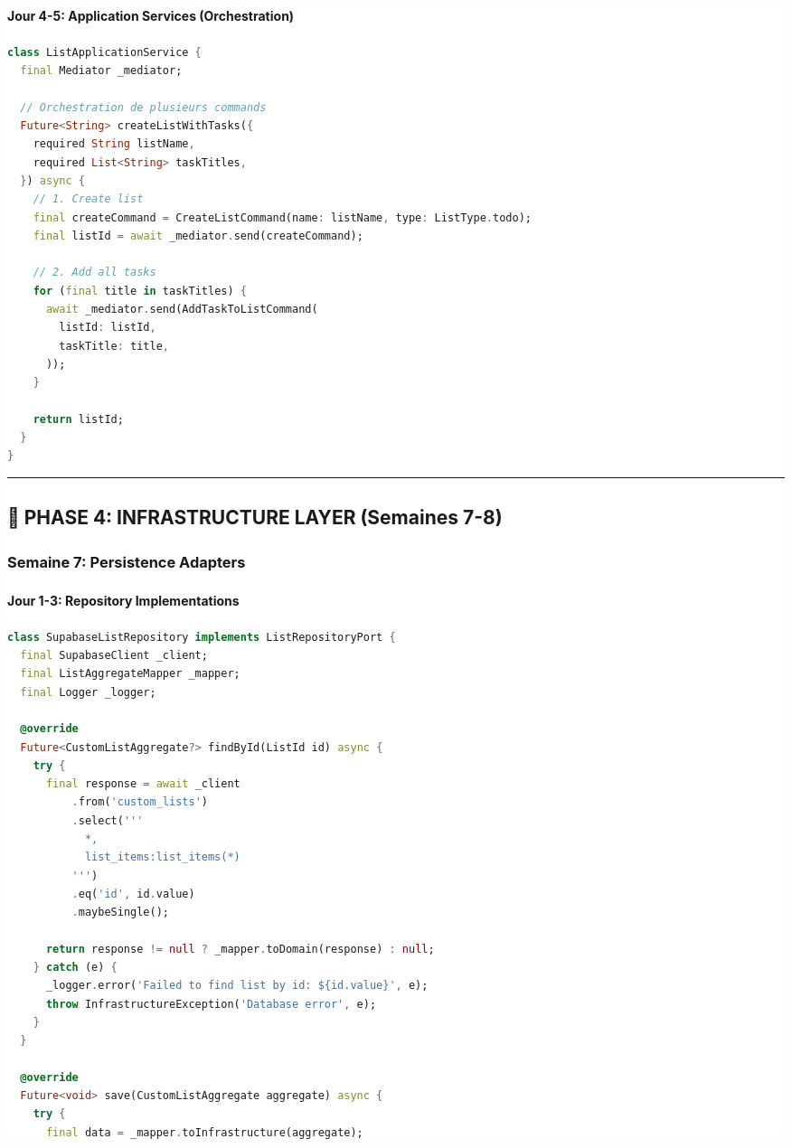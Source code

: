 #### **Jour 4-5: Application Services (Orchestration)**
```dart
class ListApplicationService {
  final Mediator _mediator;

  // Orchestration de plusieurs commands
  Future<String> createListWithTasks({
    required String listName,
    required List<String> taskTitles,
  }) async {
    // 1. Create list
    final createCommand = CreateListCommand(name: listName, type: ListType.todo);
    final listId = await _mediator.send(createCommand);
    
    // 2. Add all tasks
    for (final title in taskTitles) {
      await _mediator.send(AddTaskToListCommand(
        listId: listId,
        taskTitle: title,
      ));
    }
    
    return listId;
  }
}
```

---

## 🔧 PHASE 4: INFRASTRUCTURE LAYER (Semaines 7-8)

### **Semaine 7: Persistence Adapters**

#### **Jour 1-3: Repository Implementations**
```dart
class SupabaseListRepository implements ListRepositoryPort {
  final SupabaseClient _client;
  final ListAggregateMapper _mapper;
  final Logger _logger;

  @override
  Future<CustomListAggregate?> findById(ListId id) async {
    try {
      final response = await _client
          .from('custom_lists')
          .select('''
            *,
            list_items:list_items(*)
          ''')
          .eq('id', id.value)
          .maybeSingle();

      return response != null ? _mapper.toDomain(response) : null;
    } catch (e) {
      _logger.error('Failed to find list by id: ${id.value}', e);
      throw InfrastructureException('Database error', e);
    }
  }

  @override
  Future<void> save(CustomListAggregate aggregate) async {
    try {
      final data = _mapper.toInfrastructure(aggregate);
```